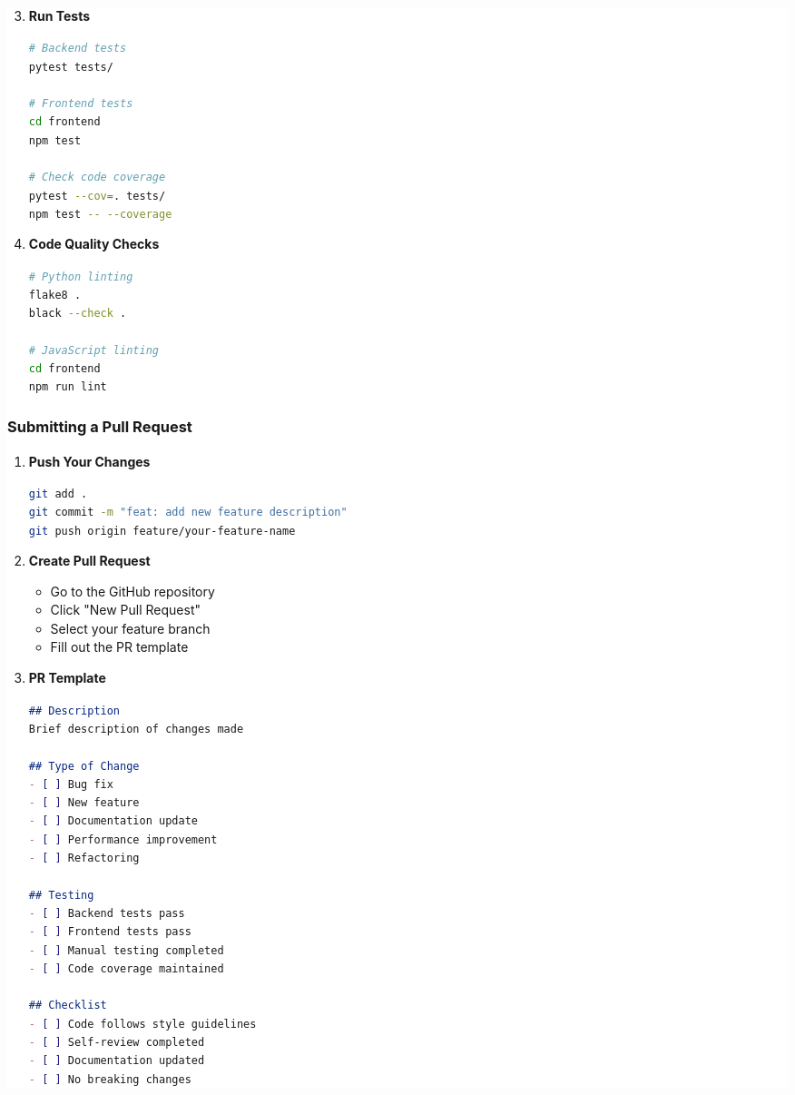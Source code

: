 3. **Run Tests**
   ```bash
   # Backend tests
   pytest tests/
   
   # Frontend tests
   cd frontend
   npm test
   
   # Check code coverage
   pytest --cov=. tests/
   npm test -- --coverage
   ```

4. **Code Quality Checks**
   ```bash
   # Python linting
   flake8 .
   black --check .
   
   # JavaScript linting
   cd frontend
   npm run lint
   ```

### Submitting a Pull Request

1. **Push Your Changes**
   ```bash
   git add .
   git commit -m "feat: add new feature description"
   git push origin feature/your-feature-name
   ```

2. **Create Pull Request**
   - Go to the GitHub repository
   - Click "New Pull Request"
   - Select your feature branch
   - Fill out the PR template

3. **PR Template**
   ```markdown
   ## Description
   Brief description of changes made

   ## Type of Change
   - [ ] Bug fix
   - [ ] New feature
   - [ ] Documentation update
   - [ ] Performance improvement
   - [ ] Refactoring

   ## Testing
   - [ ] Backend tests pass
   - [ ] Frontend tests pass
   - [ ] Manual testing completed
   - [ ] Code coverage maintained

   ## Checklist
   - [ ] Code follows style guidelines
   - [ ] Self-review completed
   - [ ] Documentation updated
   - [ ] No breaking changes
   ```
